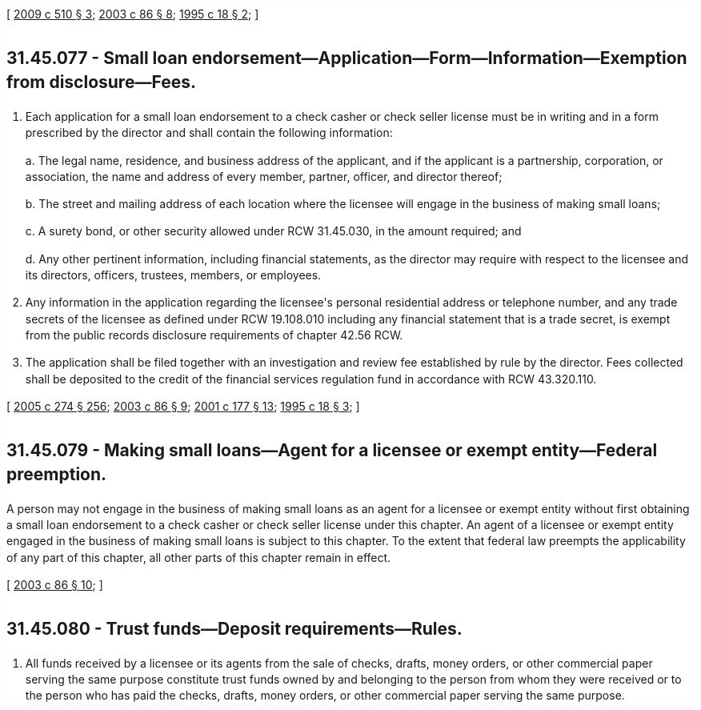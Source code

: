 \[ [2009 c 510 § 3](https://lawfilesext.leg.wa.gov/biennium/2009-10/Pdf/Bills/Session%20Laws/House/1709-S.SL.pdf?cite=2009%20c%20510%20§%203); [2003 c 86 § 8](https://lawfilesext.leg.wa.gov/biennium/2003-04/Pdf/Bills/Session%20Laws/Senate/5452-S.SL.pdf?cite=2003%20c%2086%20§%208); [1995 c 18 § 2](https://lawfilesext.leg.wa.gov/biennium/1995-96/Pdf/Bills/Session%20Laws/Senate/5279-S.SL.pdf?cite=1995%20c%2018%20§%202); \]

## 31.45.077 - Small loan endorsement—Application—Form—Information—Exemption from disclosure—Fees.
1. Each application for a small loan endorsement to a check casher or check seller license must be in writing and in a form prescribed by the director and shall contain the following information:

   a. The legal name, residence, and business address of the applicant, and if the applicant is a partnership, corporation, or association, the name and address of every member, partner, officer, and director thereof;

   b. The street and mailing address of each location where the licensee will engage in the business of making small loans;

   c. A surety bond, or other security allowed under RCW 31.45.030, in the amount required; and

   d. Any other pertinent information, including financial statements, as the director may require with respect to the licensee and its directors, officers, trustees, members, or employees.

2. Any information in the application regarding the licensee's personal residential address or telephone number, and any trade secrets of the licensee as defined under RCW 19.108.010 including any financial statement that is a trade secret, is exempt from the public records disclosure requirements of chapter 42.56 RCW.

3. The application shall be filed together with an investigation and review fee established by rule by the director. Fees collected shall be deposited to the credit of the financial services regulation fund in accordance with RCW 43.320.110.

\[ [2005 c 274 § 256](https://lawfilesext.leg.wa.gov/biennium/2005-06/Pdf/Bills/Session%20Laws/House/1133-S.SL.pdf?cite=2005%20c%20274%20§%20256); [2003 c 86 § 9](https://lawfilesext.leg.wa.gov/biennium/2003-04/Pdf/Bills/Session%20Laws/Senate/5452-S.SL.pdf?cite=2003%20c%2086%20§%209); [2001 c 177 § 13](https://lawfilesext.leg.wa.gov/biennium/2001-02/Pdf/Bills/Session%20Laws/House/1211.SL.pdf?cite=2001%20c%20177%20§%2013); [1995 c 18 § 3](https://lawfilesext.leg.wa.gov/biennium/1995-96/Pdf/Bills/Session%20Laws/Senate/5279-S.SL.pdf?cite=1995%20c%2018%20§%203); \]

## 31.45.079 - Making small loans—Agent for a licensee or exempt entity—Federal preemption.
A person may not engage in the business of making small loans as an agent for a licensee or exempt entity without first obtaining a small loan endorsement to a check casher or check seller license under this chapter. An agent of a licensee or exempt entity engaged in the business of making small loans is subject to this chapter. To the extent that federal law preempts the applicability of any part of this chapter, all other parts of this chapter remain in effect.

\[ [2003 c 86 § 10](https://lawfilesext.leg.wa.gov/biennium/2003-04/Pdf/Bills/Session%20Laws/Senate/5452-S.SL.pdf?cite=2003%20c%2086%20§%2010); \]

## 31.45.080 - Trust funds—Deposit requirements—Rules.
1. All funds received by a licensee or its agents from the sale of checks, drafts, money orders, or other commercial paper serving the same purpose constitute trust funds owned by and belonging to the person from whom they were received or to the person who has paid the checks, drafts, money orders, or other commercial paper serving the same purpose.
